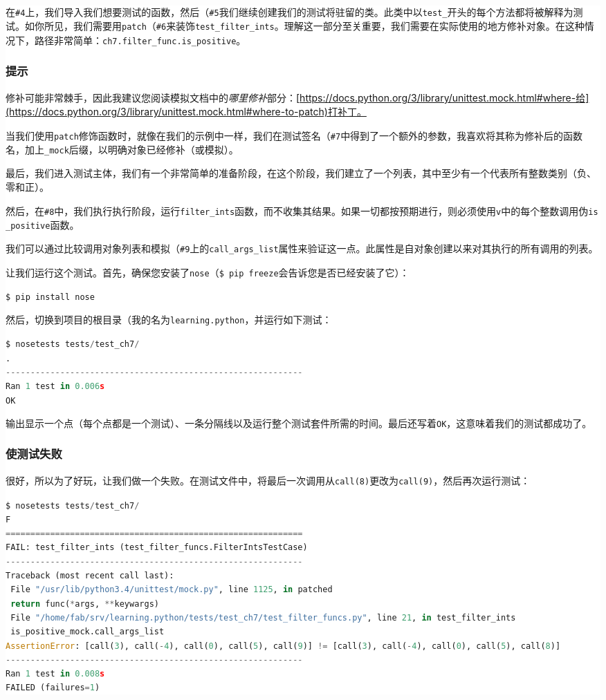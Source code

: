 在`#4`上，我们导入我们想要测试的函数，然后（`#5`我们继续创建我们的测试将驻留的类。此类中以`test_`开头的每个方法都将被解释为测试。如你所见，我们需要用`patch`（`#6`来装饰`test_filter_ints`。理解这一部分至关重要，我们需要在实际使用的地方修补对象。在这种情况下，路径非常简单：`ch7.filter_func.is_positive`。

### 提示

修补可能非常棘手，因此我建议您阅读模拟文档中的*哪里修补*部分：[https://docs.python.org/3/library/unittest.mock.html#where-给](https://docs.python.org/3/library/unittest.mock.html#where-to-patch)打补丁。

当我们使用`patch`修饰函数时，就像在我们的示例中一样，我们在测试签名（`#7`中得到了一个额外的参数，我喜欢将其称为修补后的函数名，加上`_mock`后缀，以明确对象已经修补（或模拟）。

最后，我们进入测试主体，我们有一个非常简单的准备阶段，在这个阶段，我们建立了一个列表，其中至少有一个代表所有整数类别（负、零和正）。

然后，在`#8`中，我们执行执行阶段，运行`filter_ints`函数，而不收集其结果。如果一切都按预期进行，则必须使用`v`中的每个整数调用伪`is_positive`函数。

我们可以通过比较调用对象列表和模拟（`#9`上的`call_args_list`属性来验证这一点。此属性是自对象创建以来对其执行的所有调用的列表。

让我们运行这个测试。首先，确保您安装了`nose`（`$ pip freeze`会告诉您是否已经安装了它）：

```py
$ pip install nose

```

然后，切换到项目的根目录（我的名为`learning.python`，并运行如下测试：

```py
$ nosetests tests/test_ch7/
.
------------------------------------------------------------
Ran 1 test in 0.006s
OK

```

输出显示一个点（每个点都是一个测试）、一条分隔线以及运行整个测试套件所需的时间。最后还写着`OK`，这意味着我们的测试都成功了。

### 使测试失败

很好，所以为了好玩，让我们做一个失败。在测试文件中，将最后一次调用从`call(8)`更改为`call(9)`，然后再次运行测试：

```py
$ nosetests tests/test_ch7/
F
============================================================
FAIL: test_filter_ints (test_filter_funcs.FilterIntsTestCase)
------------------------------------------------------------
Traceback (most recent call last):
 File "/usr/lib/python3.4/unittest/mock.py", line 1125, in patched
 return func(*args, **keywargs)
 File "/home/fab/srv/learning.python/tests/test_ch7/test_filter_funcs.py", line 21, in test_filter_ints
 is_positive_mock.call_args_list
AssertionError: [call(3), call(-4), call(0), call(5), call(9)] != [call(3), call(-4), call(0), call(5), call(8)]
------------------------------------------------------------
Ran 1 test in 0.008s
FAILED (failures=1)

```
